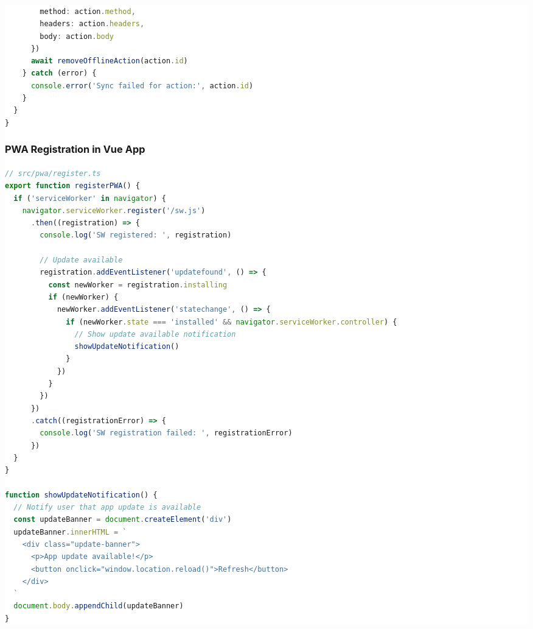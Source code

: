 ```javascript
        method: action.method,
        headers: action.headers,
        body: action.body
      })
      await removeOfflineAction(action.id)
    } catch (error) {
      console.error('Sync failed for action:', action.id)
    }
  }
}
```

### PWA Registration in Vue App
```typescript
// src/pwa/register.ts
export function registerPWA() {
  if ('serviceWorker' in navigator) {
    navigator.serviceWorker.register('/sw.js')
      .then((registration) => {
        console.log('SW registered: ', registration)
        
        // Update available
        registration.addEventListener('updatefound', () => {
          const newWorker = registration.installing
          if (newWorker) {
            newWorker.addEventListener('statechange', () => {
              if (newWorker.state === 'installed' && navigator.serviceWorker.controller) {
                // Show update available notification
                showUpdateNotification()
              }
            })
          }
        })
      })
      .catch((registrationError) => {
        console.log('SW registration failed: ', registrationError)
      })
  }
}

function showUpdateNotification() {
  // Notify user that app update is available
  const updateBanner = document.createElement('div')
  updateBanner.innerHTML = `
    <div class="update-banner">
      <p>App update available!</p>
      <button onclick="window.location.reload()">Refresh</button>
    </div>
  `
  document.body.appendChild(updateBanner)
}
```
